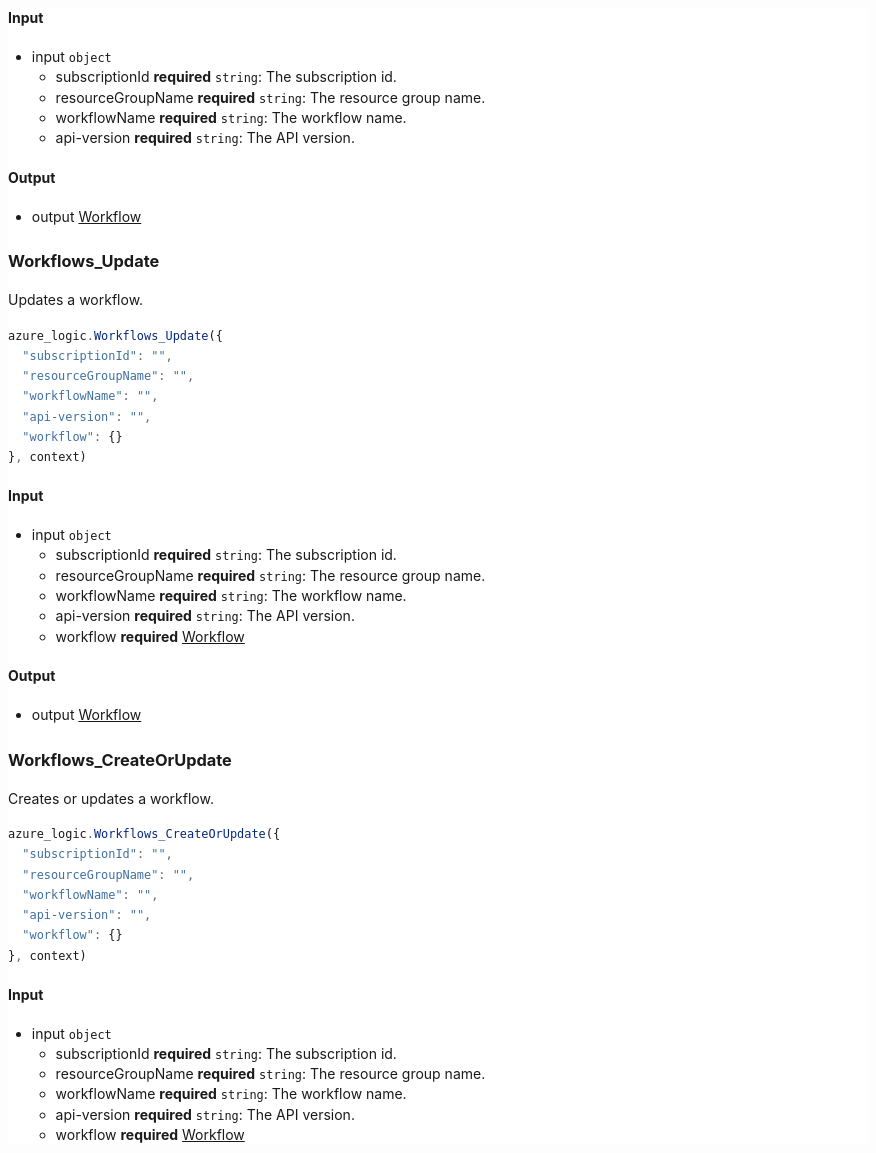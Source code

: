 #### Input
* input `object`
  * subscriptionId **required** `string`: The subscription id.
  * resourceGroupName **required** `string`: The resource group name.
  * workflowName **required** `string`: The workflow name.
  * api-version **required** `string`: The API version.

#### Output
* output [Workflow](#workflow)

### Workflows_Update
Updates a workflow.


```js
azure_logic.Workflows_Update({
  "subscriptionId": "",
  "resourceGroupName": "",
  "workflowName": "",
  "api-version": "",
  "workflow": {}
}, context)
```

#### Input
* input `object`
  * subscriptionId **required** `string`: The subscription id.
  * resourceGroupName **required** `string`: The resource group name.
  * workflowName **required** `string`: The workflow name.
  * api-version **required** `string`: The API version.
  * workflow **required** [Workflow](#workflow)

#### Output
* output [Workflow](#workflow)

### Workflows_CreateOrUpdate
Creates or updates a workflow.


```js
azure_logic.Workflows_CreateOrUpdate({
  "subscriptionId": "",
  "resourceGroupName": "",
  "workflowName": "",
  "api-version": "",
  "workflow": {}
}, context)
```

#### Input
* input `object`
  * subscriptionId **required** `string`: The subscription id.
  * resourceGroupName **required** `string`: The resource group name.
  * workflowName **required** `string`: The workflow name.
  * api-version **required** `string`: The API version.
  * workflow **required** [Workflow](#workflow)
